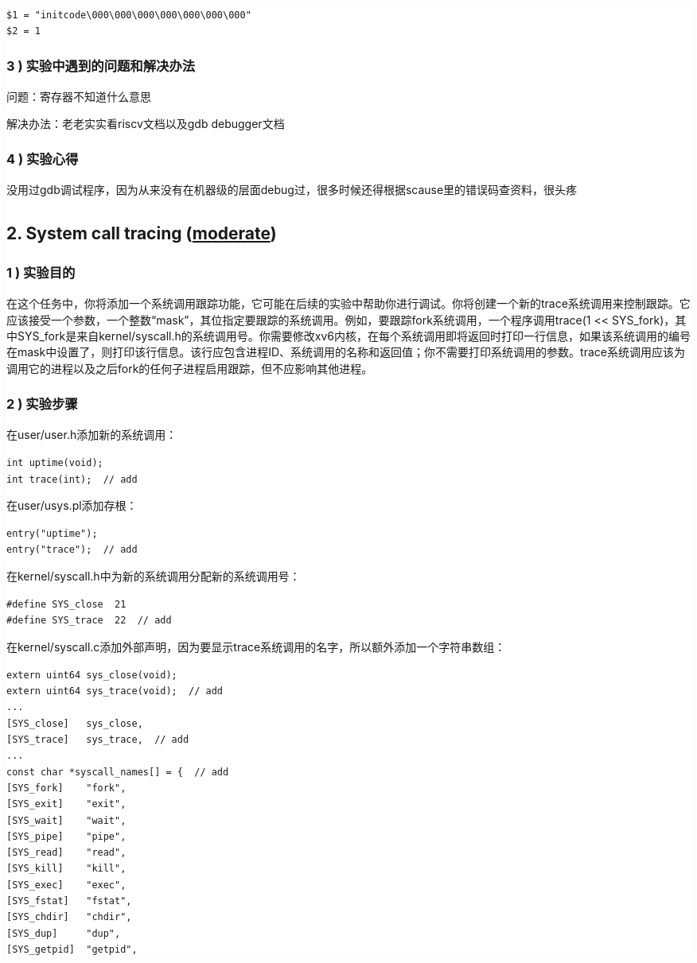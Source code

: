```
$1 = "initcode\000\000\000\000\000\000\000"
$2 = 1
```

### 3 ) 实验中遇到的问题和解决办法

问题：寄存器不知道什么意思

解决办法：老老实实看riscv文档以及gdb debugger文档

### 4 ) 实验心得

没用过gdb调试程序，因为从来没有在机器级的层面debug过，很多时候还得根据scause里的错误码查资料，很头疼

## 2. System call tracing ([moderate](https://pdos.csail.mit.edu/6.828/2022/labs/guidance.html))

### 1 ) 实验目的

在这个任务中，你将添加一个系统调用跟踪功能，它可能在后续的实验中帮助你进行调试。你将创建一个新的trace系统调用来控制跟踪。它应该接受一个参数，一个整数“mask”，其位指定要跟踪的系统调用。例如，要跟踪fork系统调用，一个程序调用trace(1 <<  SYS_fork)，其中SYS_fork是来自kernel/syscall.h的系统调用号。你需要修改xv6内核，在每个系统调用即将返回时打印一行信息，如果该系统调用的编号在mask中设置了，则打印该行信息。该行应包含进程ID、系统调用的名称和返回值；你不需要打印系统调用的参数。trace系统调用应该为调用它的进程以及之后fork的任何子进程启用跟踪，但不应影响其他进程。

### 2 ) 实验步骤

在user/user.h添加新的系统调用：

```
int uptime(void);
int trace(int);  // add
```

在user/usys.pl添加存根：

```
entry("uptime");
entry("trace");  // add
```

在kernel/syscall.h中为新的系统调用分配新的系统调用号：

```
#define SYS_close  21
#define SYS_trace  22  // add
```

在kernel/syscall.c添加外部声明，因为要显示trace系统调用的名字，所以额外添加一个字符串数组：

```
extern uint64 sys_close(void);
extern uint64 sys_trace(void);  // add
...
[SYS_close]   sys_close,
[SYS_trace]   sys_trace,  // add
...
const char *syscall_names[] = {  // add
[SYS_fork]    "fork",
[SYS_exit]    "exit",
[SYS_wait]    "wait",
[SYS_pipe]    "pipe",
[SYS_read]    "read",
[SYS_kill]    "kill",
[SYS_exec]    "exec",
[SYS_fstat]   "fstat",
[SYS_chdir]   "chdir",
[SYS_dup]     "dup",
[SYS_getpid]  "getpid",
```